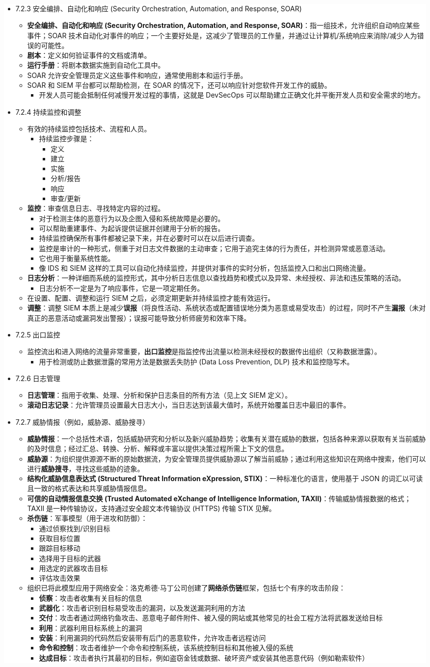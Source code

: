 - 7.2.3 安全编排、自动化和响应 (Security Orchestration, Automation, and Response, SOAR)
  - **安全编排、自动化和响应 (Security Orchestration, Automation, and Response, SOAR)**：指一组技术，允许组织自动响应某些事件；SOAR 技术自动化对事件的响应；一个主要好处是，这减少了管理员的工作量，并通过让计算机/系统响应来消除/减少人为错误的可能性。
  - **剧本**：定义如何验证事件的文档或清单。
  - **运行手册**：将剧本数据实施到自动化工具中。
  - SOAR 允许安全管理员定义这些事件和响应，通常使用剧本和运行手册。
  - SOAR 和 SIEM 平台都可以帮助检测，在 SOAR 的情况下，还可以响应针对您软件开发工作的威胁。
    - 开发人员可能会抵制任何减慢开发过程的事情，这就是 DevSecOps 可以帮助建立正确文化并平衡开发人员和安全需求的地方。

- 7.2.4 持续监控和调整
  - 有效的持续监控包括技术、流程和人员。
    - 持续监控步骤是：
      - 定义
      - 建立
      - 实施
      - 分析/报告
      - 响应
      - 审查/更新
  - **监控**：审查信息日志、寻找特定内容的过程。
    - 对于检测主体的恶意行为以及企图入侵和系统故障是必要的。
    - 可以帮助重建事件、为起诉提供证据并创建用于分析的报告。
    - 持续监控确保所有事件都被记录下来，并在必要时可以在以后进行调查。
    - 监控是审计的一种形式，侧重于对日志文件数据的主动审查；它用于追究主体的行为责任，并检测异常或恶意活动。
    - 它也用于衡量系统性能。
    - 像 IDS 和 SIEM 这样的工具可以自动化持续监控，并提供对事件的实时分析，包括监控入口和出口网络流量。
  - **日志分析**：一种详细而系统的监控形式，其中分析日志信息以查找趋势和模式以及异常、未经授权、非法和违反策略的活动。
    - 日志分析不一定是为了响应事件，它是一项定期任务。
  - 在设置、配置、调整和运行 SIEM 之后，必须定期更新并持续监控才能有效运行。
  - **调整**：调整 SIEM 本质上是减少**误报**（将良性活动、系统状态或配置错误地分类为恶意或易受攻击）的过程，同时不产生**漏报**（未对真正的恶意活动或漏洞发出警报）；误报可能导致分析师疲劳和效率下降。

- 7.2.5 出口监控
  - 监控流出和进入网络的流量非常重要，**出口监控**是指监控传出流量以检测未经授权的数据传出组织（又称数据泄露）。
    - 用于检测或防止数据泄露的常用方法是数据丢失防护 (Data Loss Prevention, DLP) 技术和监控隐写术。

- 7.2.6 日志管理
  - **日志管理**：指用于收集、处理、分析和保护日志条目的所有方法（见上文 SIEM 定义）。
  - **滚动日志记录**：允许管理员设置最大日志大小，当日志达到该最大值时，系统开始覆盖日志中最旧的事件。

- 7.2.7 威胁情报（例如，威胁源、威胁搜寻）
  - **威胁情报**：一个总括性术语，包括威胁研究和分析以及新兴威胁趋势；收集有关潜在威胁的数据，包括各种来源以获取有关当前威胁的及时信息；经过汇总、转换、分析、解释或丰富以提供决策过程所需上下文的信息。
  - **威胁源**：为组织提供源源不断的原始数据流，为安全管理员提供威胁源以了解当前威胁；通过利用这些知识在网络中搜索，他们可以进行**威胁搜寻**，寻找这些威胁的迹象。
  - **结构化威胁信息表达式 (Structured Threat Information eXpression, STIX)**：一种标准化的语言，使用基于 JSON 的词汇以可读且一致的格式表达和共享威胁情报信息。
  - **可信的自动情报信息交换 (Trusted Automated eXchange of Intelligence Information, TAXII)**：传输威胁情报数据的格式；TAXII 是一种传输协议，支持通过安全超文本传输协议 (HTTPS) 传输 STIX 见解。
  - **杀伤链**：军事模型（用于进攻和防御）：
    - 通过侦察找到/识别目标
    - 获取目标位置
    - 跟踪目标移动
    - 选择用于目标的武器
    - 用选定的武器攻击目标
    - 评估攻击效果
  - 组织已将此模型应用于网络安全：洛克希德·马丁公司创建了**网络杀伤链**框架，包括七个有序的攻击阶段：
    - **侦察**：攻击者收集有关目标的信息
    - **武器化**：攻击者识别目标易受攻击的漏洞，以及发送漏洞利用的方法
    - **交付**：攻击者通过网络钓鱼攻击、恶意电子邮件附件、被入侵的网站或其他常见的社会工程方法将武器发送给目标
    - **利用**：武器利用目标系统上的漏洞
    - **安装**：利用漏洞的代码然后安装带有后门的恶意软件，允许攻击者远程访问
    - **命令和控制**：攻击者维护一个命令和控制系统，该系统控制目标和其他被入侵的系统
    - **达成目标**：攻击者执行其最初的目标，例如盗窃金钱或数据、破坏资产或安装其他恶意代码（例如勒索软件）
